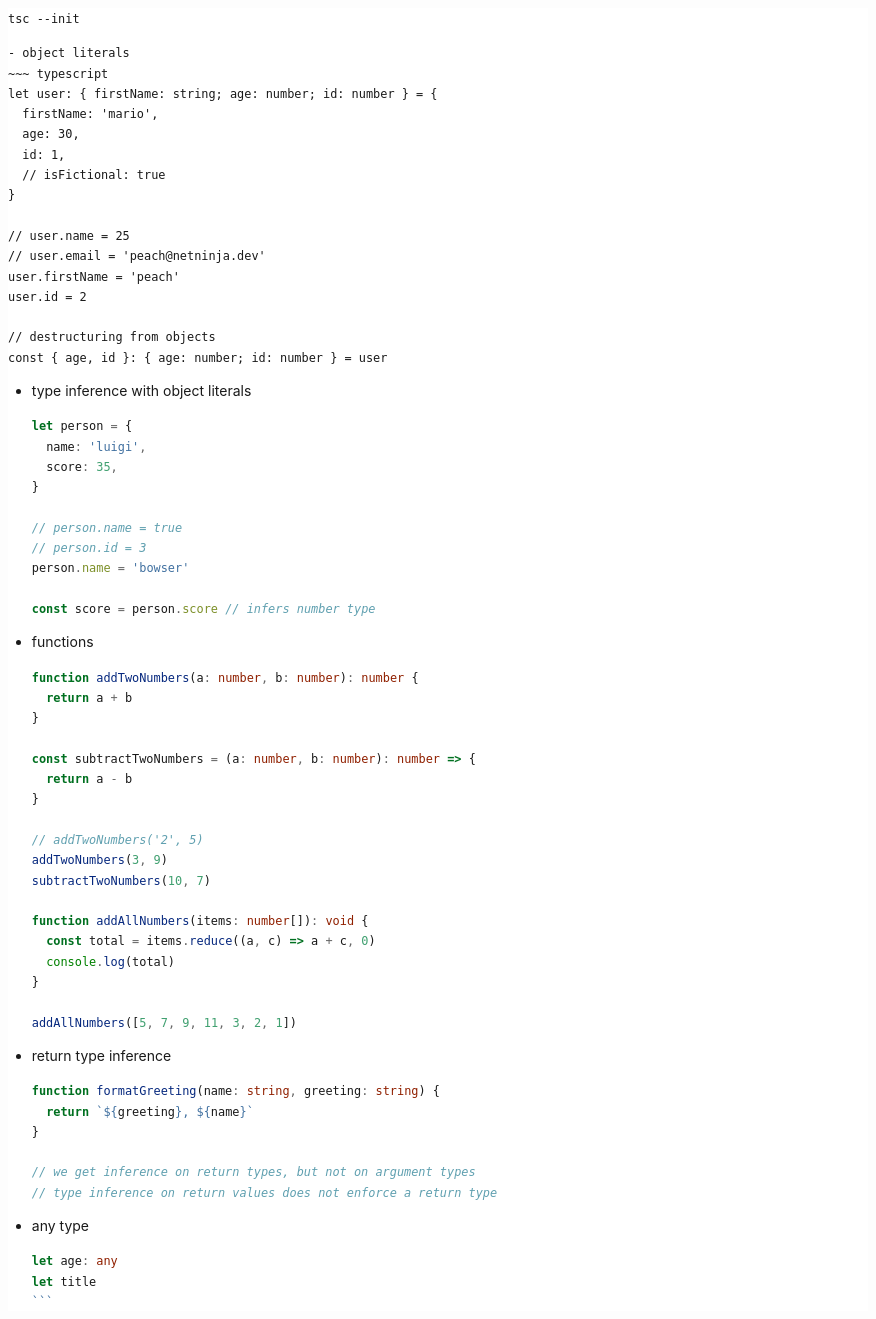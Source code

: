   ```tsc --init```
  ~~~
- object literals
  ~~~ typescript
  let user: { firstName: string; age: number; id: number } = {
    firstName: 'mario',
    age: 30,
    id: 1,
    // isFictional: true
  }

  // user.name = 25
  // user.email = 'peach@netninja.dev'
  user.firstName = 'peach'
  user.id = 2

  // destructuring from objects
  const { age, id }: { age: number; id: number } = user
  ~~~
- type inference with object literals
  ~~~ typescript
  let person = {
    name: 'luigi',
    score: 35,
  }

  // person.name = true
  // person.id = 3
  person.name = 'bowser'

  const score = person.score // infers number type
  ~~~
- functions
  ~~~ typescript
  function addTwoNumbers(a: number, b: number): number {
    return a + b
  }

  const subtractTwoNumbers = (a: number, b: number): number => {
    return a - b
  }

  // addTwoNumbers('2', 5)
  addTwoNumbers(3, 9)
  subtractTwoNumbers(10, 7)

  function addAllNumbers(items: number[]): void {
    const total = items.reduce((a, c) => a + c, 0)
    console.log(total)
  }

  addAllNumbers([5, 7, 9, 11, 3, 2, 1])
  ~~~
- return type inference
  ~~~ typescript
  function formatGreeting(name: string, greeting: string) {
    return `${greeting}, ${name}`
  }

  // we get inference on return types, but not on argument types
  // type inference on return values does not enforce a return type
  ~~~
- any type
  ~~~ typescript
  let age: any
  let title
  ```